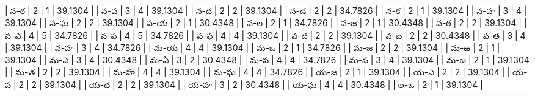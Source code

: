 | న-ఠ    |              2 |              1 |      39.1304 |
| న-ప    |              3 |              4 |      39.1304 |
| న-ద    |              2 |              2 |      39.1304 |
| న-డ    |              2 |              2 |      34.7826 |
| న-క    |              2 |              1 |      39.1304 |
| న-హ    |              3 |              4 |      39.1304 |
| న-ఘ    |              2 |              2 |      39.1304 |
| వ-య    |              2 |              1 |      30.4348 |
| వ-ల    |              2 |              1 |      34.7826 |
| వ-జ    |              2 |              1 |      30.4348 |
| వ-ఠ    |              2 |              2 |      39.1304 |
| వ-ఎ    |              4 |              5 |      34.7826 |
| వ-ప    |              4 |              5 |      34.7826 |
| వ-ఫ    |              4 |              4 |      39.1304 |
| వ-ద    |              2 |              2 |      39.1304 |
| వ-బ    |              2 |              2 |      30.4348 |
| వ-త    |              3 |              4 |      39.1304 |
| వ-హ    |              3 |              4 |      34.7826 |
| మ-య    |              4 |              4 |      39.1304 |
| మ-ఒ    |              2 |              1 |      34.7826 |
| మ-జ    |              2 |              2 |      39.1304 |
| మ-ఉ    |              2 |              1 |      39.1304 |
| మ-ఎ    |              3 |              4 |      30.4348 |
| మ-ఏ    |              3 |              2 |      30.4348 |
| మ-ప    |              4 |              4 |      34.7826 |
| మ-ఫ    |              3 |              4 |      39.1304 |
| మ-బ    |              2 |              1 |      39.1304 |
| మ-త    |              2 |              2 |      39.1304 |
| మ-హ    |              4 |              4 |      39.1304 |
| మ-ఘ    |              4 |              4 |      34.7826 |
| య-జ    |              2 |              1 |      39.1304 |
| య-ఎ    |              2 |              2 |      39.1304 |
| య-ప    |              2 |              2 |      39.1304 |
| య-ద    |              2 |              2 |      39.1304 |
| య-హ    |              3 |              2 |      30.4348 |
| య-ఘ    |              4 |              4 |      30.4348 |
| ల-ఒ    |              2 |              1 |      39.1304 |